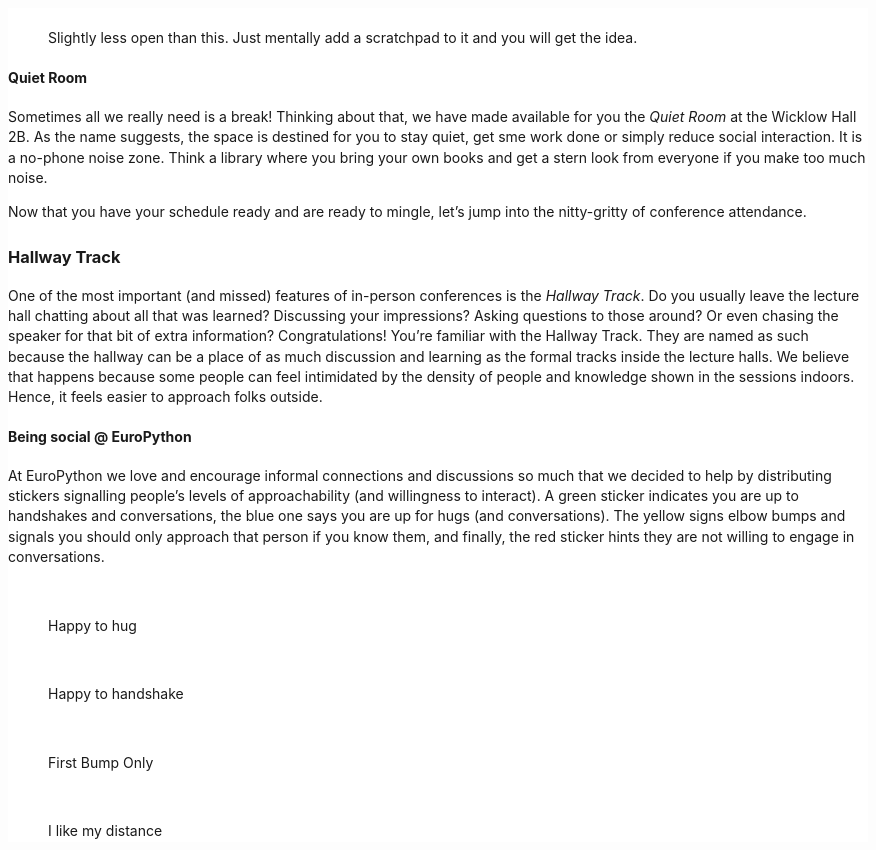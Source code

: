 
<figure>
  <img src="/img/ireland-castle.jpg" width="0.1" height="0.1"/>
  <figcaption className="small">Slightly less open than this. Just mentally add a scratchpad to it and you will get the idea.</figcaption>
</figure>


#### Quiet Room
Sometimes all we really need is a break! Thinking about that, we have made available for you the _Quiet Room_ at the Wicklow Hall 2B. As the name suggests, the space is destined for you to stay quiet, get sme work done or simply reduce social interaction. It is a no-phone noise zone. Think a library where you bring your own books and get a stern look from everyone if you make too much noise.


Now that you have your schedule ready and are ready to mingle, let’s jump into the nitty-gritty of conference attendance.


### Hallway Track
One of the most important (and missed) features of in-person conferences is the _Hallway Track_. Do you usually leave the lecture hall chatting about all that was learned? Discussing your impressions? Asking questions to those around? Or even chasing the speaker for that bit of extra information? Congratulations! You’re familiar with the Hallway Track.
They are named as such because the hallway can be a place of as much discussion and learning as the formal tracks inside the lecture halls. We believe that happens because some people can feel intimidated by the density of people and knowledge shown in the sessions indoors. Hence, it feels easier to approach folks outside.

#### Being social @ EuroPython
At EuroPython we love and encourage informal connections and discussions so much that we decided to help by distributing stickers signalling people’s levels of approachability (and willingness to interact). A green sticker indicates you are up to handshakes and conversations, the blue one says you are up for hugs (and conversations). The yellow signs elbow bumps and signals you should only approach that person if you know them, and finally, the red sticker hints they are not willing to engage in conversations.

<figure className="small">
  <p><img src="/img/social-distancing/hug_turquoise.svg" width="0.1" height="0.1"/></p>
  <figcaption className="small">Happy to hug</figcaption>
</figure>

<figure className="small">
  <p><img src="/img/social-distancing/handshake_green.svg" width="0.1" height="0.1"/></p>
  <figcaption className="small">Happy to handshake</figcaption>
</figure>

<figure className="small">
  <p><img src="/img/social-distancing/fistbump_yellow.svg" width="0.1" height="0.1"/></p>
  <figcaption className="small">First Bump Only</figcaption>
</figure>

<figure className="small">
  <p><img src="/img/social-distancing/keep_away_red.svg" width="0.1" height="0.1"/></p>
  <figcaption className="small">I like my distance</figcaption>
</figure>
